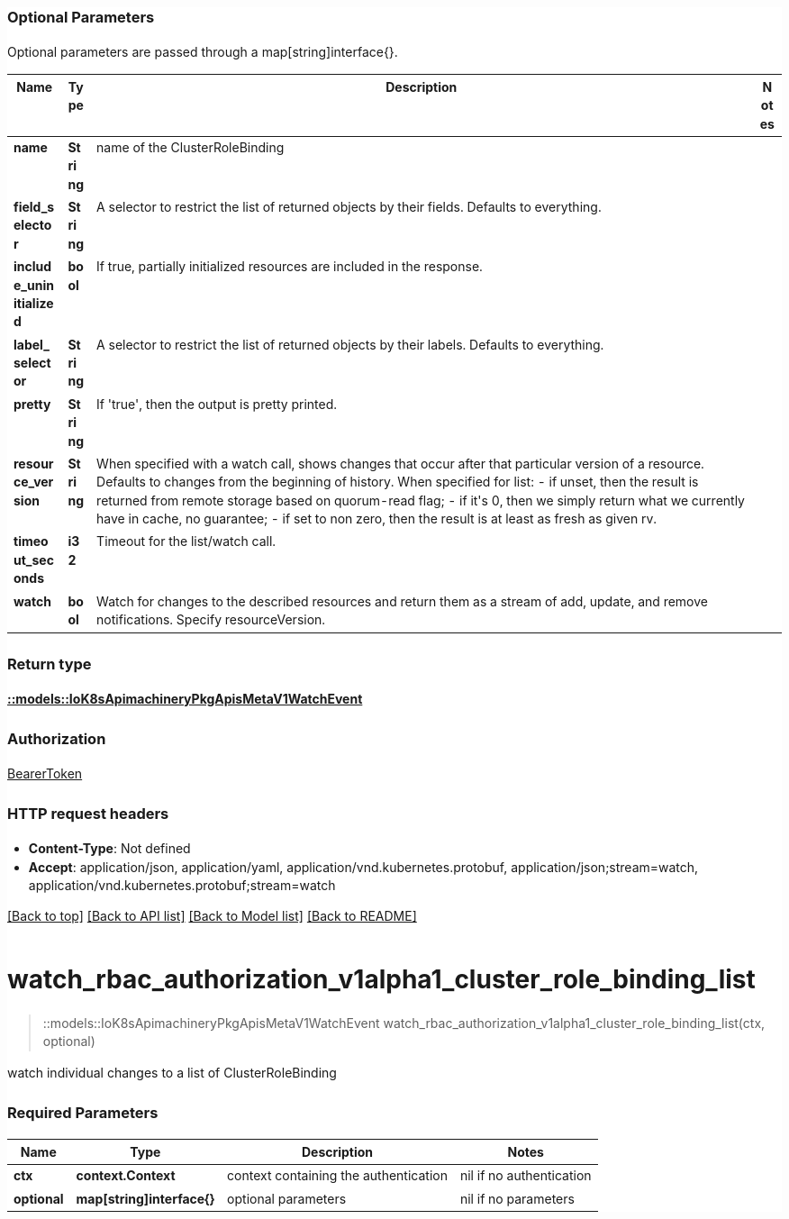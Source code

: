 ### Optional Parameters
Optional parameters are passed through a map[string]interface{}.

Name | Type | Description  | Notes
------------- | ------------- | ------------- | -------------
 **name** | **String**| name of the ClusterRoleBinding | 
 **field_selector** | **String**| A selector to restrict the list of returned objects by their fields. Defaults to everything. | 
 **include_uninitialized** | **bool**| If true, partially initialized resources are included in the response. | 
 **label_selector** | **String**| A selector to restrict the list of returned objects by their labels. Defaults to everything. | 
 **pretty** | **String**| If &#39;true&#39;, then the output is pretty printed. | 
 **resource_version** | **String**| When specified with a watch call, shows changes that occur after that particular version of a resource. Defaults to changes from the beginning of history. When specified for list: - if unset, then the result is returned from remote storage based on quorum-read flag; - if it&#39;s 0, then we simply return what we currently have in cache, no guarantee; - if set to non zero, then the result is at least as fresh as given rv. | 
 **timeout_seconds** | **i32**| Timeout for the list/watch call. | 
 **watch** | **bool**| Watch for changes to the described resources and return them as a stream of add, update, and remove notifications. Specify resourceVersion. | 

### Return type

[**::models::IoK8sApimachineryPkgApisMetaV1WatchEvent**](io.k8s.apimachinery.pkg.apis.meta.v1.WatchEvent.md)

### Authorization

[BearerToken](../README.md#BearerToken)

### HTTP request headers

 - **Content-Type**: Not defined
 - **Accept**: application/json, application/yaml, application/vnd.kubernetes.protobuf, application/json;stream=watch, application/vnd.kubernetes.protobuf;stream=watch

[[Back to top]](#) [[Back to API list]](../README.md#documentation-for-api-endpoints) [[Back to Model list]](../README.md#documentation-for-models) [[Back to README]](../README.md)

# **watch_rbac_authorization_v1alpha1_cluster_role_binding_list**
> ::models::IoK8sApimachineryPkgApisMetaV1WatchEvent watch_rbac_authorization_v1alpha1_cluster_role_binding_list(ctx, optional)


watch individual changes to a list of ClusterRoleBinding

### Required Parameters

Name | Type | Description  | Notes
------------- | ------------- | ------------- | -------------
 **ctx** | **context.Context** | context containing the authentication | nil if no authentication
 **optional** | **map[string]interface{}** | optional parameters | nil if no parameters
